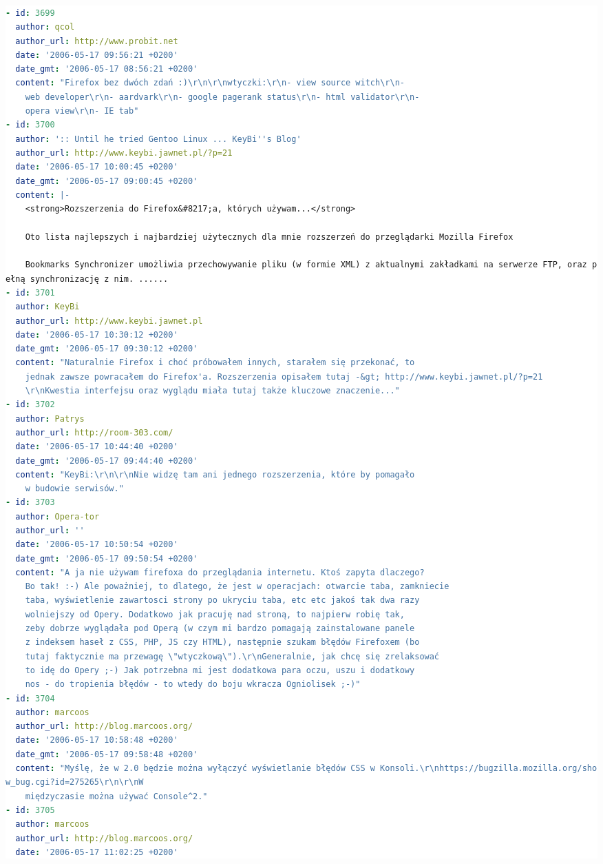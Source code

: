 ```yaml
- id: 3699
  author: qcol
  author_url: http://www.probit.net
  date: '2006-05-17 09:56:21 +0200'
  date_gmt: '2006-05-17 08:56:21 +0200'
  content: "Firefox bez dwóch zdań :)\r\n\r\nwtyczki:\r\n- view source witch\r\n-
    web developer\r\n- aardvark\r\n- google pagerank status\r\n- html validator\r\n-
    opera view\r\n- IE tab"
- id: 3700
  author: ':: Until he tried Gentoo Linux ... KeyBi''s Blog'
  author_url: http://www.keybi.jawnet.pl/?p=21
  date: '2006-05-17 10:00:45 +0200'
  date_gmt: '2006-05-17 09:00:45 +0200'
  content: |-
    <strong>Rozszerzenia do Firefox&#8217;a, których używam...</strong>

    Oto lista najlepszych i najbardziej użytecznych dla mnie rozszerzeń do przeglądarki Mozilla Firefox

    Bookmarks Synchronizer umożliwia przechowywanie pliku (w formie XML) z aktualnymi zakładkami na serwerze FTP, oraz pełną synchronizację z nim. ......
- id: 3701
  author: KeyBi
  author_url: http://www.keybi.jawnet.pl
  date: '2006-05-17 10:30:12 +0200'
  date_gmt: '2006-05-17 09:30:12 +0200'
  content: "Naturalnie Firefox i choć próbowałem innych, starałem się przekonać, to
    jednak zawsze powracałem do Firefox'a. Rozszerzenia opisałem tutaj -&gt; http://www.keybi.jawnet.pl/?p=21
    \r\nKwestia interfejsu oraz wyglądu miała tutaj także kluczowe znaczenie..."
- id: 3702
  author: Patrys
  author_url: http://room-303.com/
  date: '2006-05-17 10:44:40 +0200'
  date_gmt: '2006-05-17 09:44:40 +0200'
  content: "KeyBi:\r\n\r\nNie widzę tam ani jednego rozszerzenia, które by pomagało
    w budowie serwisów."
- id: 3703
  author: Opera-tor
  author_url: ''
  date: '2006-05-17 10:50:54 +0200'
  date_gmt: '2006-05-17 09:50:54 +0200'
  content: "A ja nie używam firefoxa do przeglądania internetu. Ktoś zapyta dlaczego?
    Bo tak! :-) Ale poważniej, to dlatego, że jest w operacjach: otwarcie taba, zamkniecie
    taba, wyświetlenie zawartosci strony po ukryciu taba, etc etc jakoś tak dwa razy
    wolniejszy od Opery. Dodatkowo jak pracuję nad stroną, to najpierw robię tak,
    zeby dobrze wyglądała pod Operą (w czym mi bardzo pomagają zainstalowane panele
    z indeksem haseł z CSS, PHP, JS czy HTML), następnie szukam błędów Firefoxem (bo
    tutaj faktycznie ma przewagę \"wtyczkową\").\r\nGeneralnie, jak chcę się zrelaksować
    to idę do Opery ;-) Jak potrzebna mi jest dodatkowa para oczu, uszu i dodatkowy
    nos - do tropienia błędów - to wtedy do boju wkracza Ogniolisek ;-)"
- id: 3704
  author: marcoos
  author_url: http://blog.marcoos.org/
  date: '2006-05-17 10:58:48 +0200'
  date_gmt: '2006-05-17 09:58:48 +0200'
  content: "Myślę, że w 2.0 będzie można wyłączyć wyświetlanie błędów CSS w Konsoli.\r\nhttps://bugzilla.mozilla.org/show_bug.cgi?id=275265\r\n\r\nW
    międzyczasie można używać Console^2."
- id: 3705
  author: marcoos
  author_url: http://blog.marcoos.org/
  date: '2006-05-17 11:02:25 +0200'
```